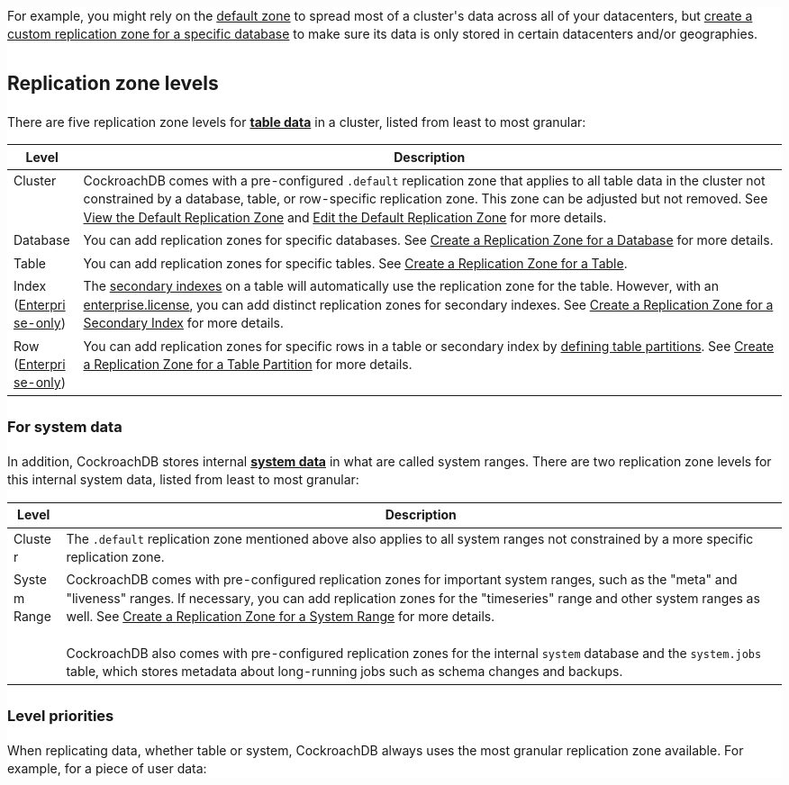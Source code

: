 For example, you might rely on the [default zone](#view-the-default-replication-zone) to spread most of a cluster's data across all of your datacenters, but [create a custom replication zone for a specific database](#create-a-replication-zone-for-a-database) to make sure its data is only stored in certain datacenters and/or geographies.

## Replication zone levels

There are five replication zone levels for [**table data**](architecture/distribution-layer.html#table-data) in a cluster, listed from least to most granular:

Level | Description
------|------------
Cluster | CockroachDB comes with a pre-configured `.default` replication zone that applies to all table data in the cluster not constrained by a database, table, or row-specific replication zone. This zone can be adjusted but not removed. See [View the Default Replication Zone](#view-the-default-replication-zone) and [Edit the Default Replication Zone](#edit-the-default-replication-zone) for more details.
Database | You can add replication zones for specific databases. See [Create a Replication Zone for a Database](#create-a-replication-zone-for-a-database) for more details.
Table | You can add replication zones for specific tables. See [Create a Replication Zone for a Table](#create-a-replication-zone-for-a-table).
Index ([Enterprise-only](enterprise-licensing.html)) | The [secondary indexes](indexes.html) on a table will automatically use the replication zone for the table. However, with an [enterprise.license](cluster-settings.html#setting-enterprise-license), you can add distinct replication zones for secondary indexes. See [Create a Replication Zone for a Secondary Index](#create-a-replication-zone-for-a-secondary-index) for more details.
Row ([Enterprise-only](enterprise-licensing.html)) | You can add replication zones for specific rows in a table or secondary index by [defining table partitions](partitioning.html). See [Create a Replication Zone for a Table Partition](#create-a-replication-zone-for-a-table-or-secondary-index-partition) for more details.

### For system data

In addition, CockroachDB stores internal [**system data**](architecture/distribution-layer.html#monolithic-sorted-map-structure) in what are called system ranges. There are two replication zone levels for this internal system data, listed from least to most granular:

Level | Description
------|------------
Cluster | The `.default` replication zone mentioned above also applies to all system ranges not constrained by a more specific replication zone.
System Range | CockroachDB comes with pre-configured replication zones for important system ranges, such as the "meta" and "liveness" ranges. If necessary, you can add replication zones for the "timeseries" range and other system ranges as well. See [Create a Replication Zone for a System Range](#create-a-replication-zone-for-a-system-range) for more details.<br><br>CockroachDB also comes with pre-configured replication zones for the internal `system` database and the `system.jobs` table, which stores metadata about long-running jobs such as schema changes and backups.

### Level priorities

When replicating data, whether table or system, CockroachDB always uses the most granular replication zone available. For example, for a piece of user data:

